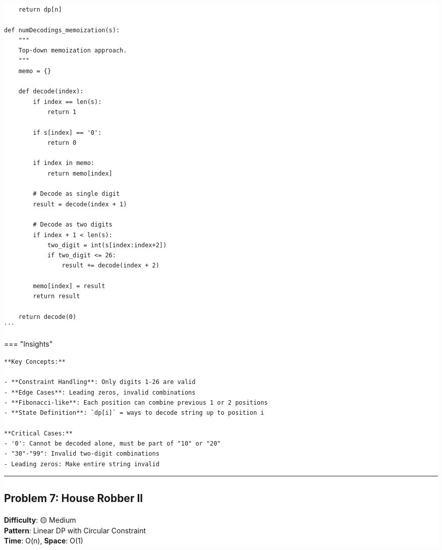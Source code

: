         return dp[n]
    
    def numDecodings_memoization(s):
        """
        Top-down memoization approach.
        """
        memo = {}
        
        def decode(index):
            if index == len(s):
                return 1
            
            if s[index] == '0':
                return 0
            
            if index in memo:
                return memo[index]
            
            # Decode as single digit
            result = decode(index + 1)
            
            # Decode as two digits
            if index + 1 < len(s):
                two_digit = int(s[index:index+2])
                if two_digit <= 26:
                    result += decode(index + 2)
            
            memo[index] = result
            return result
        
        return decode(0)
    ```

=== "Insights"

    **Key Concepts:**
    
    - **Constraint Handling**: Only digits 1-26 are valid
    - **Edge Cases**: Leading zeros, invalid combinations
    - **Fibonacci-like**: Each position can combine previous 1 or 2 positions
    - **State Definition**: `dp[i]` = ways to decode string up to position i
    
    **Critical Cases:**
    - '0': Cannot be decoded alone, must be part of "10" or "20"
    - "30"-"99": Invalid two-digit combinations
    - Leading zeros: Make entire string invalid

---

## Problem 7: House Robber II

**Difficulty**: 🟡 Medium  
**Pattern**: Linear DP with Circular Constraint  
**Time**: O(n), **Space**: O(1)
